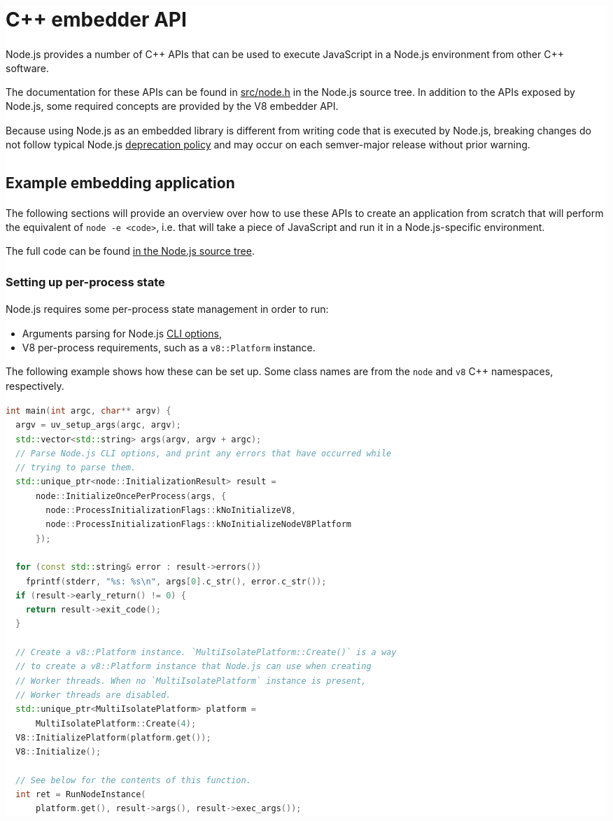 # C++ embedder API



Node.js provides a number of C++ APIs that can be used to execute JavaScript
in a Node.js environment from other C++ software.

The documentation for these APIs can be found in [src/node.h][] in the Node.js
source tree. In addition to the APIs exposed by Node.js, some required concepts
are provided by the V8 embedder API.

Because using Node.js as an embedded library is different from writing code
that is executed by Node.js, breaking changes do not follow typical Node.js
[deprecation policy][] and may occur on each semver-major release without prior
warning.

## Example embedding application

The following sections will provide an overview over how to use these APIs
to create an application from scratch that will perform the equivalent of
`node -e <code>`, i.e. that will take a piece of JavaScript and run it in
a Node.js-specific environment.

The full code can be found [in the Node.js source tree][embedtest.cc].

### Setting up per-process state

Node.js requires some per-process state management in order to run:

- Arguments parsing for Node.js [CLI options][],
- V8 per-process requirements, such as a `v8::Platform` instance.

The following example shows how these can be set up. Some class names are from
the `node` and `v8` C++ namespaces, respectively.

```cpp
int main(int argc, char** argv) {
  argv = uv_setup_args(argc, argv);
  std::vector<std::string> args(argv, argv + argc);
  // Parse Node.js CLI options, and print any errors that have occurred while
  // trying to parse them.
  std::unique_ptr<node::InitializationResult> result =
      node::InitializeOncePerProcess(args, {
        node::ProcessInitializationFlags::kNoInitializeV8,
        node::ProcessInitializationFlags::kNoInitializeNodeV8Platform
      });

  for (const std::string& error : result->errors())
    fprintf(stderr, "%s: %s\n", args[0].c_str(), error.c_str());
  if (result->early_return() != 0) {
    return result->exit_code();
  }

  // Create a v8::Platform instance. `MultiIsolatePlatform::Create()` is a way
  // to create a v8::Platform instance that Node.js can use when creating
  // Worker threads. When no `MultiIsolatePlatform` instance is present,
  // Worker threads are disabled.
  std::unique_ptr<MultiIsolatePlatform> platform =
      MultiIsolatePlatform::Create(4);
  V8::InitializePlatform(platform.get());
  V8::Initialize();

  // See below for the contents of this function.
  int ret = RunNodeInstance(
      platform.get(), result->args(), result->exec_args());

```

[Builder pattern]: https://en.wikipedia.org/wiki/Builder_pattern
[CLI options]: cli.md
[`process.memoryUsage()`]: process.md#processmemoryusage
[deprecation policy]: deprecations.md
[embedtest.cc]: https://github.com/nodejs/node/blob/HEAD/test/embedding/embedtest.cc
[test_embedding]: https://github.com/nodejs/node/blob/HEAD/test/embedding
[node-api]: n-api.md
[src/node.h]: https://github.com/nodejs/node/blob/HEAD/src/node.h
